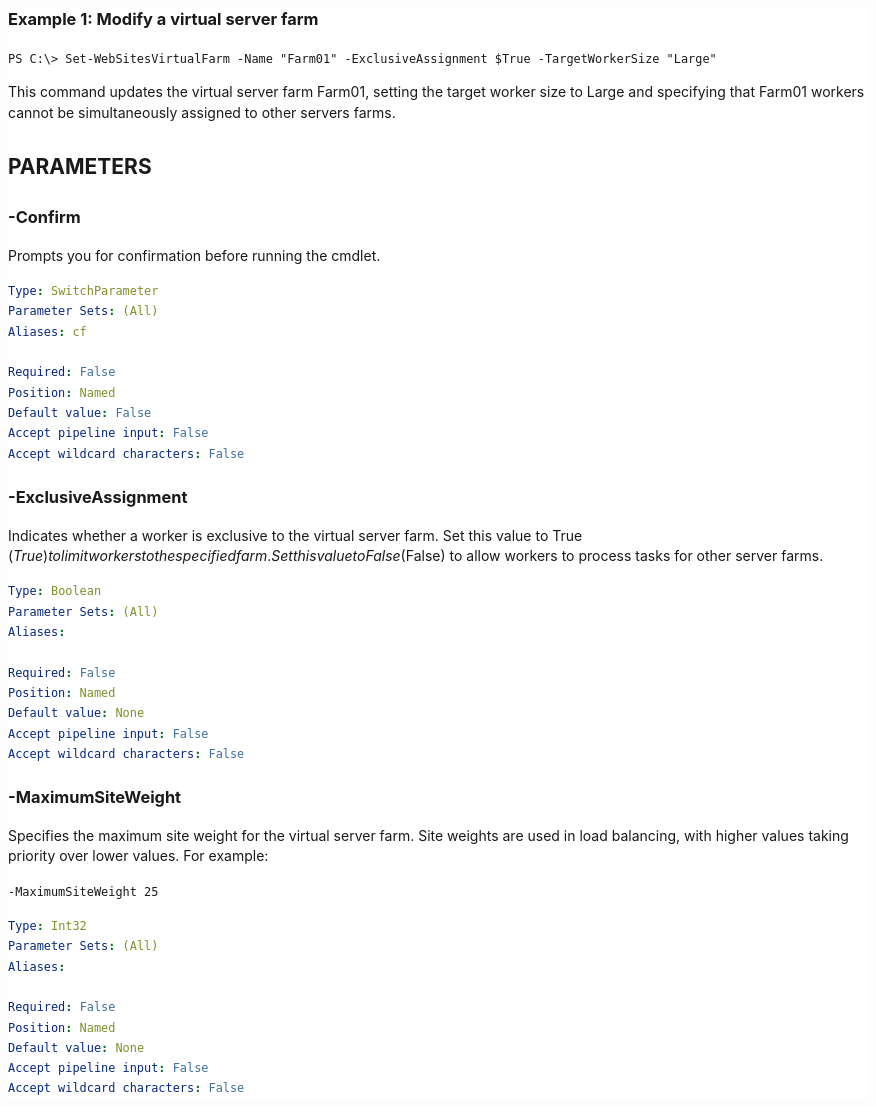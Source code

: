 ### Example 1: Modify a virtual server farm
```
PS C:\> Set-WebSitesVirtualFarm -Name "Farm01" -ExclusiveAssignment $True -TargetWorkerSize "Large"
```

This command updates the virtual server farm Farm01, setting the target worker size to Large and specifying that Farm01 workers cannot be simultaneously assigned to other servers farms.

## PARAMETERS

### -Confirm
Prompts you for confirmation before running the cmdlet.

```yaml
Type: SwitchParameter
Parameter Sets: (All)
Aliases: cf

Required: False
Position: Named
Default value: False
Accept pipeline input: False
Accept wildcard characters: False
```

### -ExclusiveAssignment
Indicates whether a worker is exclusive to the virtual server farm.
Set this value to True ($True) to limit workers to the specified farm.
Set this value to False ($False) to allow workers to process tasks for other server farms.

```yaml
Type: Boolean
Parameter Sets: (All)
Aliases: 

Required: False
Position: Named
Default value: None
Accept pipeline input: False
Accept wildcard characters: False
```

### -MaximumSiteWeight
Specifies the maximum site weight for the virtual server farm.
Site weights are used in load balancing, with higher values  taking priority over lower values.
For example:

`-MaximumSiteWeight 25`

```yaml
Type: Int32
Parameter Sets: (All)
Aliases: 

Required: False
Position: Named
Default value: None
Accept pipeline input: False
Accept wildcard characters: False
```
